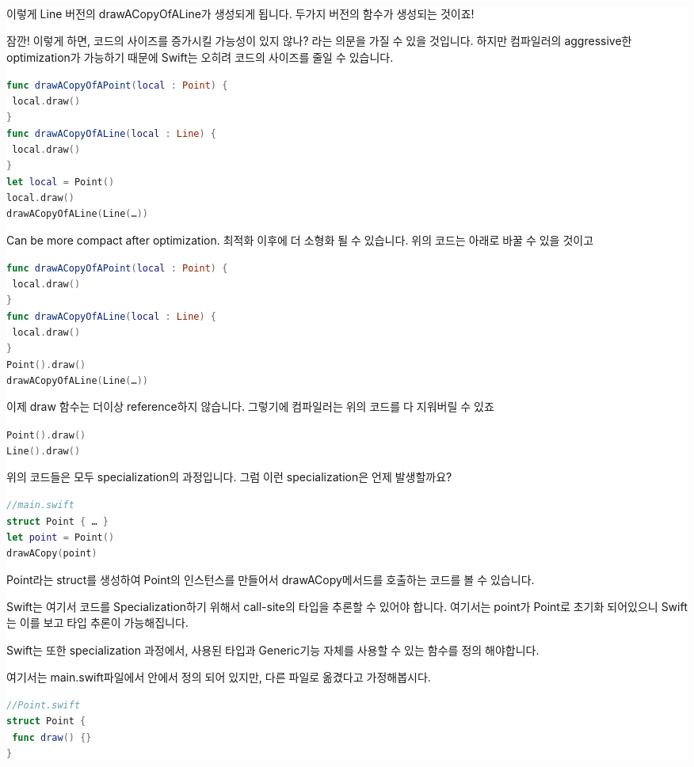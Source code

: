 이렇게 Line 버전의 drawACopyOfALine가 생성되게 됩니다. 두가지 버전의 함수가 생성되는 것이죠! 

잠깐! 이렇게 하면, 코드의 사이즈를 증가시킬 가능성이 있지 않나? 라는 의문을 가질 수 있을 것입니다. 하지만 컴파일러의 aggressive한 optimization가 가능하기 때문에 Swift는 오히려 코드의 사이즈를 줄일 수 있습니다. 

```swift
func drawACopyOfAPoint(local : Point) {
 local.draw()
}
func drawACopyOfALine(local : Line) {
 local.draw()
}
let local = Point()
local.draw()
drawACopyOfALine(Line(…))
```

Can be more compact after optimization.  최적화 이후에 더 소형화 될 수 있습니다. 위의 코드는 아래로 바꿀 수 있을 것이고

```swift
func drawACopyOfAPoint(local : Point) {
 local.draw()
}
func drawACopyOfALine(local : Line) {
 local.draw()
}
Point().draw()
drawACopyOfALine(Line(…))
```

이제 draw 함수는 더이상 reference하지 않습니다. 그렇기에 컴파일러는 위의 코드를 다 지워버릴 수 있죠

```swift
Point().draw()
Line().draw()
```

위의 코드들은 모두 specialization의 과정입니다. 그럼 이런 specialization은 언제 발생할까요?

```swift
//main.swift
struct Point { … }
let point = Point()
drawACopy(point)
```

Point라는 struct를 생성하여 Point의 인스턴스를 만들어서 drawACopy메서드를 호출하는 코드를 볼 수 있습니다. 

Swift는 여기서 코드를 Specialization하기 위해서 call-site의 타입을 추론할 수 있어야 합니다. 여기서는 point가 Point로 초기화 되어있으니 Swift는 이를 보고 타입 추론이 가능해집니다. 

Swift는 또한 specialization 과정에서, 사용된 타입과 Generic기능 자체를 사용할 수 있는 함수를 정의 해야합니다. 

여기서는 main.swift파일에서 안에서 정의 되어 있지만, 다른 파일로 옮겼다고 가정해봅시다. 

```swift
//Point.swift
struct Point {
 func draw() {}
}
```

